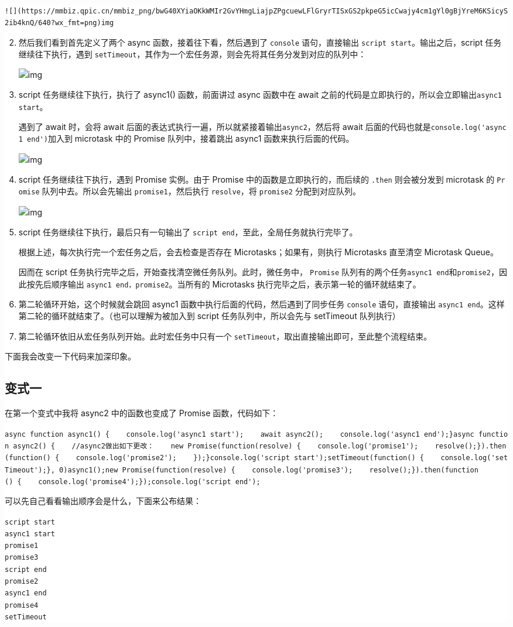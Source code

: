     ![](https://mmbiz.qpic.cn/mmbiz_png/bwG40XYiaOKkWMIr2GvYHmgLiajpZPgcuewLFlGryrTISxGS2pkpeG5icCwajy4cm1gYl0gBjYreM6KSicyS2ib4knQ/640?wx_fmt=png)img
    
2.  然后我们看到首先定义了两个 async 函数，接着往下看，然后遇到了 `console` 语句，直接输出 `script start`。输出之后，script 任务继续往下执行，遇到 `setTimeout`，其作为一个宏任务源，则会先将其任务分发到对应的队列中：
    
    ![](https://mmbiz.qpic.cn/mmbiz_png/bwG40XYiaOKkWMIr2GvYHmgLiajpZPgcueD3K5ZdXhhdlKiawXA4A24q4KjrAZaHB4NrXmECcETEBYJibmVcVIjdRQ/640?wx_fmt=png)img
    
3.  script 任务继续往下执行，执行了 async1() 函数，前面讲过 async 函数中在 await 之前的代码是立即执行的，所以会立即输出`async1 start`。
    
    遇到了 await 时，会将 await 后面的表达式执行一遍，所以就紧接着输出`async2`，然后将 await 后面的代码也就是`console.log('async1 end')`加入到 microtask 中的 Promise 队列中，接着跳出 async1 函数来执行后面的代码。
    
    ![](https://mmbiz.qpic.cn/mmbiz_png/bwG40XYiaOKkWMIr2GvYHmgLiajpZPgcueRvOwYkmX1MtDGnN67b4MdwltyMXscqeVbQLsduQmic3jm6DwC4jDMmQ/640?wx_fmt=png)img
    
4.  script 任务继续往下执行，遇到 Promise 实例。由于 Promise 中的函数是立即执行的，而后续的 `.then` 则会被分发到 microtask 的 `Promise` 队列中去。所以会先输出 `promise1`，然后执行 `resolve`，将 `promise2` 分配到对应队列。
    
    ![](https://mmbiz.qpic.cn/mmbiz_png/bwG40XYiaOKkWMIr2GvYHmgLiajpZPgcue8bFBWPLdibRytO5PUJNY9mYicjDwo4NPDdUyURso8lm1CsqomLKG7ATw/640?wx_fmt=png)img
    
5.  script 任务继续往下执行，最后只有一句输出了 `script end`，至此，全局任务就执行完毕了。
    
    根据上述，每次执行完一个宏任务之后，会去检查是否存在 Microtasks；如果有，则执行 Microtasks 直至清空 Microtask Queue。
    
    因而在 script 任务执行完毕之后，开始查找清空微任务队列。此时，微任务中， `Promise` 队列有的两个任务`async1 end`和`promise2`，因此按先后顺序输出 `async1 end，promise2`。当所有的 Microtasks 执行完毕之后，表示第一轮的循环就结束了。
    
6.  第二轮循环开始，这个时候就会跳回 async1 函数中执行后面的代码，然后遇到了同步任务 `console` 语句，直接输出 `async1 end`。这样第二轮的循环就结束了。（也可以理解为被加入到 script 任务队列中，所以会先与 setTimeout 队列执行）
    
7.  第二轮循环依旧从宏任务队列开始。此时宏任务中只有一个 `setTimeout`，取出直接输出即可，至此整个流程结束。
    

下面我会改变一下代码来加深印象。

变式一
---

在第一个变式中我将 async2 中的函数也变成了 Promise 函数，代码如下：

```
async function async1() {    console.log('async1 start');    await async2();    console.log('async1 end');}async function async2() {    //async2做出如下更改：    new Promise(function(resolve) {    console.log('promise1');    resolve();}).then(function() {    console.log('promise2');    });}console.log('script start');setTimeout(function() {    console.log('setTimeout');}, 0)async1();new Promise(function(resolve) {    console.log('promise3');    resolve();}).then(function() {    console.log('promise4');});console.log('script end');
```

可以先自己看看输出顺序会是什么，下面来公布结果：

```
script start
async1 start
promise1
promise3
script end
promise2
async1 end
promise4
setTimeout
```
